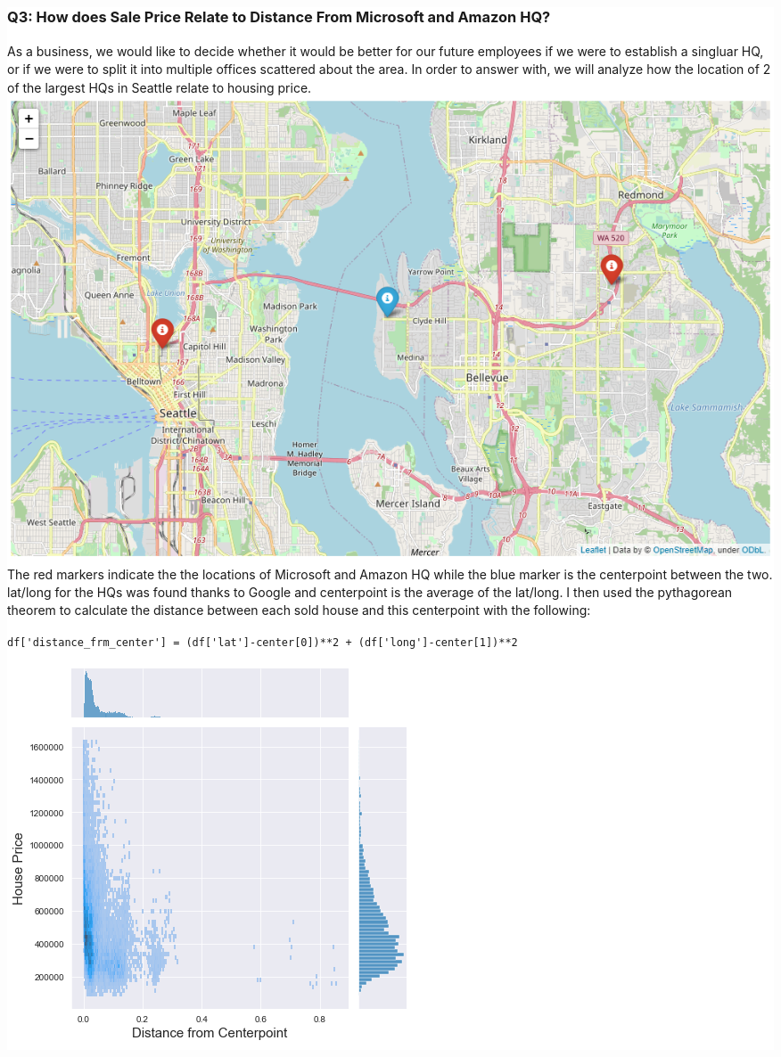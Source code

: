 ### Q3: How does Sale Price Relate to Distance From Microsoft and Amazon HQ?
As a business, we would like to decide whether it would be better for our future employees if we were to establish a singluar HQ, or if we were to split it into multiple offices scattered about the area. In order to answer with, we will analyze how the location of 2 of the largest HQs in Seattle relate to housing price.
<img src = "./images/map_of_hq_and_center.PNG">
The red markers indicate the the locations of Microsoft and Amazon HQ while the blue marker is the centerpoint between the two. lat/long for the HQs was found thanks to Google and centerpoint is the average of the lat/long. I then used the pythagorean theorem to calculate the distance between each sold house and this centerpoint with the following:
```
df['distance_frm_center'] = (df['lat']-center[0])**2 + (df['long']-center[1])**2
```
<img src="./images/dist_price.png">

[the Phase 2 Project Repository]: https://github.com/learn-co-curriculum/dsc-phase-2-project-online
[instructions here]: https://support.zoom.us/hc/en-us/articles/201362473-Local-recording
[the Phase Project Submission and Review guidance]: https://github.com/learn-co-curriculum/dsc-project-submissions-online